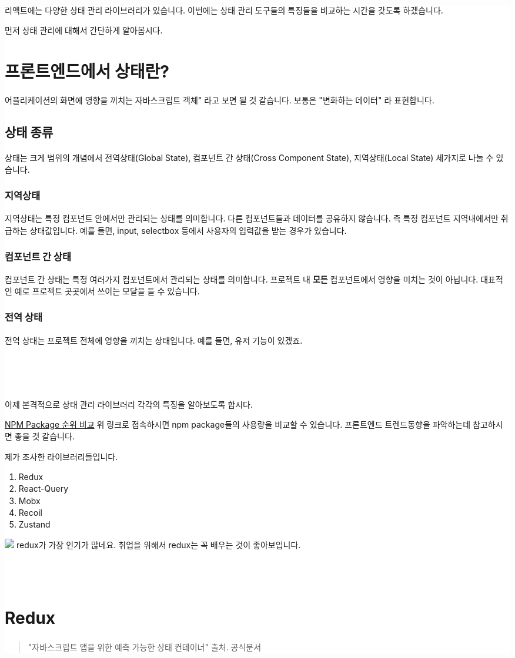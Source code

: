 리액트에는 다양한 상태 관리 라이브러리가 있습니다. 이번에는 상태 관리 도구들의 특징들을 비교하는 시간을 갖도록 하겠습니다.

먼저 상태 관리에 대해서 간단하게 알아봅시다.

# 프론트엔드에서 상태란?

어플리케이션의 화면에 영향을 끼치는 자바스크립트 객체" 라고 보면 될 것 같습니다. 보통은 "변화하는 데이터" 라 표현합니다.

## 상태 종류

상태는 크게 범위의 개념에서
전역상태(Global State), 컴포넌트 간 상태(Cross Component State), 지역상태(Local State) 세가지로 나눌 수 있습니다.

### 지역상태

지역상태는 특정 컴포넌트 안에서만 관리되는 상태를 의미합니다. 다른 컴포넌트들과 데이터를 공유하지 않습니다. 즉 특정 컴포넌트 지역내에서만 취급하는 상태값입니다. 예를 들면, input, selectbox 등에서 사용자의 입력값을 받는 경우가 있습니다.

### 컴포넌트 간 상태

컴포넌트 간 상태는 특정 여러가지 컴포넌트에서 관리되는 상태를 의미합니다. 프로젝트 내 **모든** 컴포넌트에서 영향을 미치는 것이 아닙니다. 대표적인 예로 프로젝트 곳곳에서 쓰이는 모달을 들 수 있습니다.

### 전역 상태

전역 상태는 프로젝트 전체에 영향을 끼치는 상태입니다. 예를 들면, 유저 기능이 있겠죠.

<br><br>
<br>

이제 본격적으로 상태 관리 라이브러리 각각의 특징을 알아보도록 합시다.

[NPM Package 순위 비교](https://npmtrends.com/mobx-vs-react-query-vs-react-redux-vs-recoil-vs-zustand)
위 링크로 접속하시면 npm package들의 사용량을 비교할 수 있습니다. 프론트엔드 트렌드동향을 파악하는데 참고하시면 좋을 것 같습니다.

제가 조사한 라이브러리들입니다.

1. Redux
2. React-Query
3. Mobx
4. Recoil
5. Zustand

![](https://velog.velcdn.com/images/dogmnil2007/post/1b08f06c-ca7d-4813-9997-1f960c039e13/image.png)
redux가 가장 인기가 많네요. 취업을 위해서 redux는 꼭 배우는 것이 좋아보입니다.

<br>
<br>

# Redux

> "자바스크립트 앱을 위한 예측 가능한 상태 컨테이너"
> 출처. 공식문서
